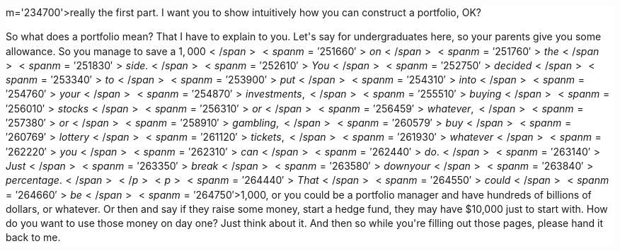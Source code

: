   m='234700'>really</span> <span m='234880'>the</span> <span
  m='234990'>first</span> <span m='235280'>part.</span> <span
  m='235500'>I</span> <span m='235570'>want</span> <span m='235790'>you
  to</span> <span m='235980'>show</span> <span m='237610'>intuitively</span>
  <span m='238740'>how</span> <span m='239030'>you</span> <span
  m='239730'>can</span> <span m='239970'>construct</span> <span
  m='240500'>a</span> <span m='240570'>portfolio,</span> <span
  m='241390'>OK?</span> </p><p><span m='242140'>So</span> <span
  m='242310'>what</span> <span m='242750'>does</span> <span m='242910'>a</span>
  <span m='242980'>portfolio</span> <span m='243400'>mean?</span> <span
  m='244580'>That</span> <span m='245020'>I have to</span> <span
  m='245100'>explain</span> <span m='245510'>to</span> <span
  m='245700'>you.</span> <span m='246070'>Let's</span> <span
  m='246640'>say</span> <span m='246960'>for</span> <span
  m='247180'>undergraduates</span> <span m='247740'>here,</span> <span
  m='247950'>so</span> <span m='248060'>your</span> <span
  m='248200'>parents</span> <span m='248670'>give</span> <span
  m='248790'>you</span> <span m='248890'>some</span> <span
  m='249110'>allowance.</span> <span m='249550'>So</span> <span
  m='249790'>you</span> <span m='249960'>manage</span> <span
  m='250330'>to</span> <span m='250410'>save</span> <span m='250820'>a</span>
  <span m='250910'>$1,000</span> <span m='251660'>on</span> <span
  m='251760'>the</span> <span m='251830'>side.</span> <span
  m='252610'>You</span> <span m='252750'>decided</span> <span
  m='253340'>to</span> <span m='253900'>put</span> <span m='254310'>into</span>
  <span m='254760'>your</span> <span m='254870'>investments,</span> <span
  m='255510'>buying</span> <span m='256010'>stocks</span> <span
  m='256310'>or</span> <span m='256459'>whatever,</span> <span
  m='257380'>or</span> <span m='258910'>gambling,</span> <span
  m='260579'>buy</span> <span m='260769'>lottery</span> <span
  m='261120'>tickets,</span> <span m='261930'>whatever</span> <span
  m='262220'>you</span> <span m='262310'>can</span> <span m='262440'>do.</span>
  <span m='263140'>Just</span> <span m='263350'>break</span> <span
  m='263580'>down your</span> <span m='263840'>percentage.</span> </p><p><span
  m='264440'>That</span> <span m='264550'>could</span> <span
  m='264660'>be</span> <span m='264750'>$1,000,</span> <span
  m='265860'>or</span> <span m='266040'>you</span> <span m='266160'>could</span>
  <span m='266380'>be</span> <span m='266510'>a</span> <span
  m='266570'>portfolio</span> <span m='267030'>manager</span> <span
  m='267430'>and have</span> <span m='267790'>hundreds</span> <span
  m='268060'>of</span> <span m='268330'>billions</span> <span
  m='268870'>of</span> <span m='269030'>dollars,</span> <span
  m='269840'>or</span> <span m='270510'>whatever.</span> <span
  m='271140'>Or</span> <span m='272020'>then</span> <span m='272310'>and</span>
  <span m='272450'>say</span> <span m='272730'>if</span> <span
  m='272920'>they</span> <span m='273400'>raise</span> <span
  m='273700'>some</span> <span m='273910'>money,</span> <span m='274330'>start
  a</span> <span m='274650'>hedge</span> <span m='274880'>fund,</span> <span
  m='275250'>they</span> <span m='275430'>may</span> <span
  m='275610'>have</span> <span m='276040'>$10,000</span> <span
  m='276375'>just</span> <span m='276710'>to</span> <span
  m='276830'>start</span> <span m='277160'>with.</span> <span
  m='277780'>How</span> <span m='277930'>do you</span> <span
  m='278020'>want</span> <span m='278190'>to</span> <span m='278440'>use</span>
  <span m='278700'>those</span> <span m='278880'>money</span> <span
  m='279410'>on</span> <span m='279550'>day</span> <span m='279700'>one?</span>
  <span m='280210'>Just</span> <span m='280380'>think</span> <span
  m='280530'>about</span> <span m='280940'>it.</span> <span
  m='281740'>And</span> <span m='281840'>then</span> <span m='282550'>so</span>
  <span m='282730'>while</span> <span m='283080'>you're</span> <span
  m='283280'>filling</span> <span m='283670'>out</span> <span
  m='283860'>those</span> <span m='284080'>pages,</span> <span
  m='285610'>please</span> <span m='285920'>hand it</span> <span
  m='286250'>back</span> <span m='286500'>to</span> <span m='286630'>me.</span>